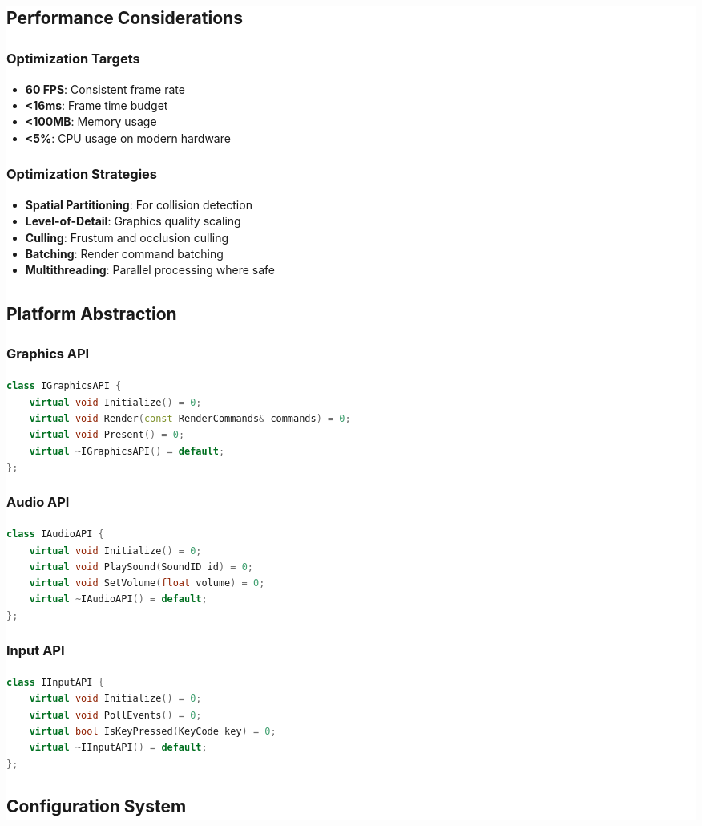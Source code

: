 ## Performance Considerations

### Optimization Targets
- **60 FPS**: Consistent frame rate
- **<16ms**: Frame time budget
- **<100MB**: Memory usage
- **<5%**: CPU usage on modern hardware

### Optimization Strategies
- **Spatial Partitioning**: For collision detection
- **Level-of-Detail**: Graphics quality scaling
- **Culling**: Frustum and occlusion culling
- **Batching**: Render command batching
- **Multithreading**: Parallel processing where safe

## Platform Abstraction

### Graphics API
```cpp
class IGraphicsAPI {
    virtual void Initialize() = 0;
    virtual void Render(const RenderCommands& commands) = 0;
    virtual void Present() = 0;
    virtual ~IGraphicsAPI() = default;
};
```

### Audio API
```cpp
class IAudioAPI {
    virtual void Initialize() = 0;
    virtual void PlaySound(SoundID id) = 0;
    virtual void SetVolume(float volume) = 0;
    virtual ~IAudioAPI() = default;
};
```

### Input API
```cpp
class IInputAPI {
    virtual void Initialize() = 0;
    virtual void PollEvents() = 0;
    virtual bool IsKeyPressed(KeyCode key) = 0;
    virtual ~IInputAPI() = default;
};
```

## Configuration System
